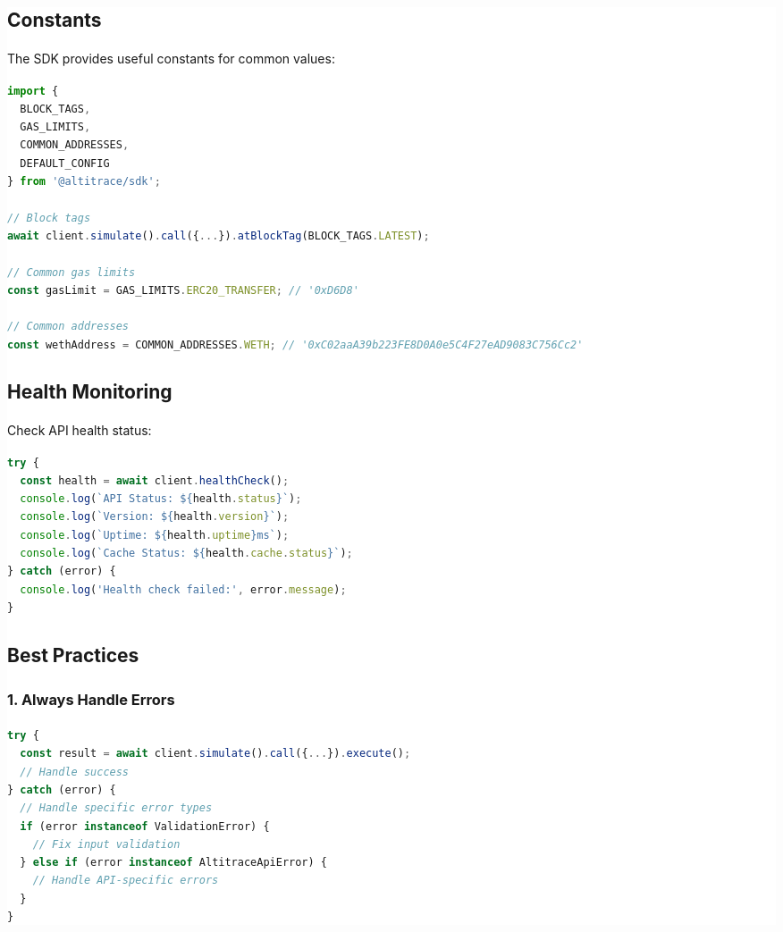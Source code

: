 ## Constants

The SDK provides useful constants for common values:

```typescript
import { 
  BLOCK_TAGS, 
  GAS_LIMITS, 
  COMMON_ADDRESSES, 
  DEFAULT_CONFIG 
} from '@altitrace/sdk';

// Block tags
await client.simulate().call({...}).atBlockTag(BLOCK_TAGS.LATEST);

// Common gas limits
const gasLimit = GAS_LIMITS.ERC20_TRANSFER; // '0xD6D8'

// Common addresses
const wethAddress = COMMON_ADDRESSES.WETH; // '0xC02aaA39b223FE8D0A0e5C4F27eAD9083C756Cc2'
```

## Health Monitoring

Check API health status:

```typescript
try {
  const health = await client.healthCheck();
  console.log(`API Status: ${health.status}`);
  console.log(`Version: ${health.version}`);
  console.log(`Uptime: ${health.uptime}ms`);
  console.log(`Cache Status: ${health.cache.status}`);
} catch (error) {
  console.log('Health check failed:', error.message);
}
```

## Best Practices

### 1. Always Handle Errors

```typescript
try {
  const result = await client.simulate().call({...}).execute();
  // Handle success
} catch (error) {
  // Handle specific error types
  if (error instanceof ValidationError) {
    // Fix input validation
  } else if (error instanceof AltitraceApiError) {
    // Handle API-specific errors
  }
}
```
